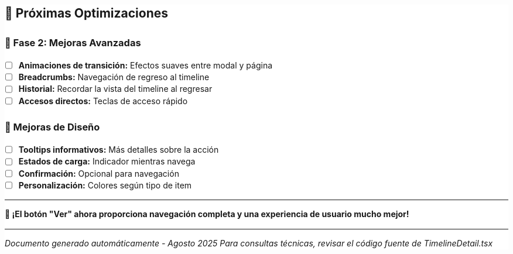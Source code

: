## 🔮 **Próximas Optimizaciones**

### **🥈 Fase 2: Mejoras Avanzadas**
- [ ] **Animaciones de transición:** Efectos suaves entre modal y página
- [ ] **Breadcrumbs:** Navegación de regreso al timeline
- [ ] **Historial:** Recordar la vista del timeline al regresar
- [ ] **Accesos directos:** Teclas de acceso rápido

### **🎨 Mejoras de Diseño**
- [ ] **Tooltips informativos:** Más detalles sobre la acción
- [ ] **Estados de carga:** Indicador mientras navega
- [ ] **Confirmación:** Opcional para navegación
- [ ] **Personalización:** Colores según tipo de item

---

**🎉 ¡El botón "Ver" ahora proporciona navegación completa y una experiencia de usuario mucho mejor!**

---

*Documento generado automáticamente - Agosto 2025*
*Para consultas técnicas, revisar el código fuente de TimelineDetail.tsx* 